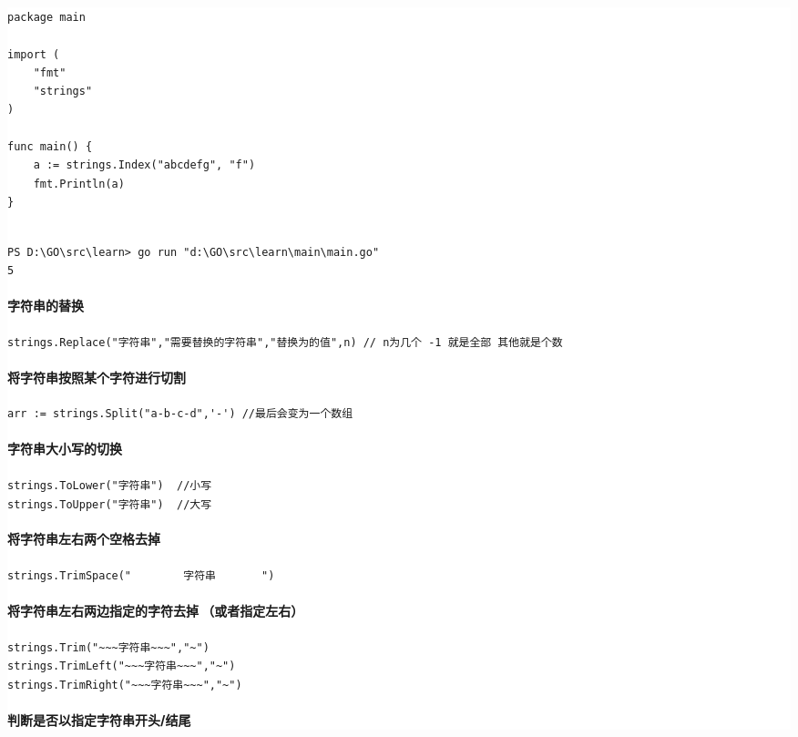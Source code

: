 

```
package main
​
import (
    "fmt"
    "strings"
)
​
func main() {
    a := strings.Index("abcdefg", "f")
    fmt.Println(a)
}
​
```

```
PS D:\GO\src\learn> go run "d:\GO\src\learn\main\main.go"
5
```



#### 字符串的替换

```
strings.Replace("字符串","需要替换的字符串","替换为的值",n) // n为几个 -1 就是全部 其他就是个数
```

#### 将字符串按照某个字符进行切割

```
arr := strings.Split("a-b-c-d",'-') //最后会变为一个数组
```

#### 字符串大小写的切换

```
strings.ToLower("字符串")  //小写
strings.ToUpper("字符串")  //大写
```

#### 将字符串左右两个空格去掉

```
strings.TrimSpace("        字符串       ")
```

#### 将字符串左右两边指定的字符去掉 （或者指定左右）

```
strings.Trim("~~~字符串~~~","~")
strings.TrimLeft("~~~字符串~~~","~")
strings.TrimRight("~~~字符串~~~","~")
```

#### 判断是否以指定字符串开头/结尾
